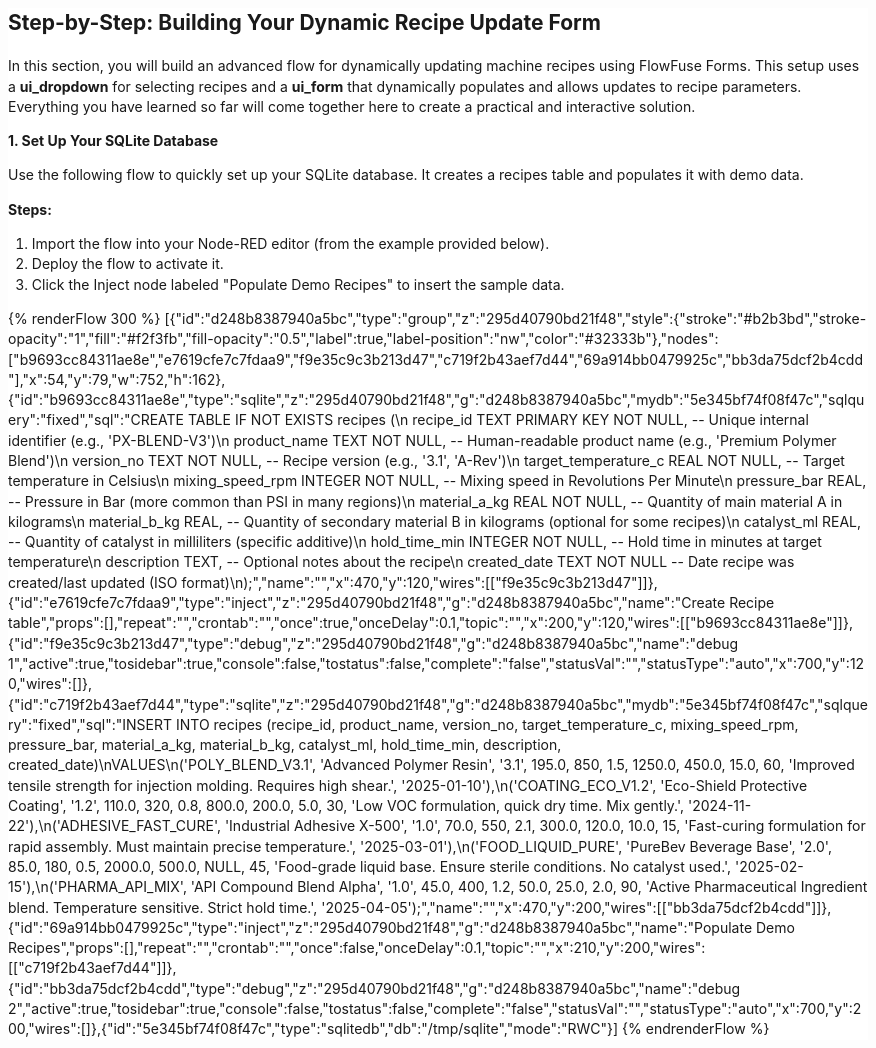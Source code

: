 ## Step-by-Step: Building Your Dynamic Recipe Update Form

In this section, you will build an advanced flow for dynamically updating machine recipes using FlowFuse Forms. This setup uses a **ui_dropdown** for selecting recipes and a **ui_form** that dynamically populates and allows updates to recipe parameters. Everything you have learned so far will come together here to create a practical and interactive solution.

**1. Set Up Your SQLite Database**

Use the following flow to quickly set up your SQLite database. It creates a recipes table and populates it with demo data.

**Steps:**

1. Import the flow into your Node-RED editor (from the example provided below).
2. Deploy the flow to activate it.
3. Click the Inject node labeled "Populate Demo Recipes" to insert the sample data.

{% renderFlow 300 %}
[{"id":"d248b8387940a5bc","type":"group","z":"295d40790bd21f48","style":{"stroke":"#b2b3bd","stroke-opacity":"1","fill":"#f2f3fb","fill-opacity":"0.5","label":true,"label-position":"nw","color":"#32333b"},"nodes":["b9693cc84311ae8e","e7619cfe7c7fdaa9","f9e35c9c3b213d47","c719f2b43aef7d44","69a914bb0479925c","bb3da75dcf2b4cdd"],"x":54,"y":79,"w":752,"h":162},{"id":"b9693cc84311ae8e","type":"sqlite","z":"295d40790bd21f48","g":"d248b8387940a5bc","mydb":"5e345bf74f08f47c","sqlquery":"fixed","sql":"CREATE TABLE IF NOT EXISTS recipes (\n    recipe_id TEXT PRIMARY KEY NOT NULL,          -- Unique internal identifier (e.g., 'PX-BLEND-V3')\n    product_name TEXT NOT NULL,                   -- Human-readable product name (e.g., 'Premium Polymer Blend')\n    version_no TEXT NOT NULL,                     -- Recipe version (e.g., '3.1', 'A-Rev')\n    target_temperature_c REAL NOT NULL,           -- Target temperature in Celsius\n    mixing_speed_rpm INTEGER NOT NULL,            -- Mixing speed in Revolutions Per Minute\n    pressure_bar REAL,                            -- Pressure in Bar (more common than PSI in many regions)\n    material_a_kg REAL NOT NULL,                  -- Quantity of main material A in kilograms\n    material_b_kg REAL,                           -- Quantity of secondary material B in kilograms (optional for some recipes)\n    catalyst_ml REAL,                             -- Quantity of catalyst in milliliters (specific additive)\n    hold_time_min INTEGER NOT NULL,               -- Hold time in minutes at target temperature\n    description TEXT,                             -- Optional notes about the recipe\n    created_date TEXT NOT NULL                    -- Date recipe was created/last updated (ISO format)\n);","name":"","x":470,"y":120,"wires":[["f9e35c9c3b213d47"]]},{"id":"e7619cfe7c7fdaa9","type":"inject","z":"295d40790bd21f48","g":"d248b8387940a5bc","name":"Create Recipe table","props":[],"repeat":"","crontab":"","once":true,"onceDelay":0.1,"topic":"","x":200,"y":120,"wires":[["b9693cc84311ae8e"]]},{"id":"f9e35c9c3b213d47","type":"debug","z":"295d40790bd21f48","g":"d248b8387940a5bc","name":"debug 1","active":true,"tosidebar":true,"console":false,"tostatus":false,"complete":"false","statusVal":"","statusType":"auto","x":700,"y":120,"wires":[]},{"id":"c719f2b43aef7d44","type":"sqlite","z":"295d40790bd21f48","g":"d248b8387940a5bc","mydb":"5e345bf74f08f47c","sqlquery":"fixed","sql":"INSERT INTO recipes (recipe_id, product_name, version_no, target_temperature_c, mixing_speed_rpm, pressure_bar, material_a_kg, material_b_kg, catalyst_ml, hold_time_min, description, created_date)\nVALUES\n('POLY_BLEND_V3.1', 'Advanced Polymer Resin', '3.1', 195.0, 850, 1.5, 1250.0, 450.0, 15.0, 60, 'Improved tensile strength for injection molding. Requires high shear.', '2025-01-10'),\n('COATING_ECO_V1.2', 'Eco-Shield Protective Coating', '1.2', 110.0, 320, 0.8, 800.0, 200.0, 5.0, 30, 'Low VOC formulation, quick dry time. Mix gently.', '2024-11-22'),\n('ADHESIVE_FAST_CURE', 'Industrial Adhesive X-500', '1.0', 70.0, 550, 2.1, 300.0, 120.0, 10.0, 15, 'Fast-curing formulation for rapid assembly. Must maintain precise temperature.', '2025-03-01'),\n('FOOD_LIQUID_PURE', 'PureBev Beverage Base', '2.0', 85.0, 180, 0.5, 2000.0, 500.0, NULL, 45, 'Food-grade liquid base. Ensure sterile conditions. No catalyst used.', '2025-02-15'),\n('PHARMA_API_MIX', 'API Compound Blend Alpha', '1.0', 45.0, 400, 1.2, 50.0, 25.0, 2.0, 90, 'Active Pharmaceutical Ingredient blend. Temperature sensitive. Strict hold time.', '2025-04-05');","name":"","x":470,"y":200,"wires":[["bb3da75dcf2b4cdd"]]},{"id":"69a914bb0479925c","type":"inject","z":"295d40790bd21f48","g":"d248b8387940a5bc","name":"Populate Demo Recipes","props":[],"repeat":"","crontab":"","once":false,"onceDelay":0.1,"topic":"","x":210,"y":200,"wires":[["c719f2b43aef7d44"]]},{"id":"bb3da75dcf2b4cdd","type":"debug","z":"295d40790bd21f48","g":"d248b8387940a5bc","name":"debug 2","active":true,"tosidebar":true,"console":false,"tostatus":false,"complete":"false","statusVal":"","statusType":"auto","x":700,"y":200,"wires":[]},{"id":"5e345bf74f08f47c","type":"sqlitedb","db":"/tmp/sqlite","mode":"RWC"}]
{% endrenderFlow %}

